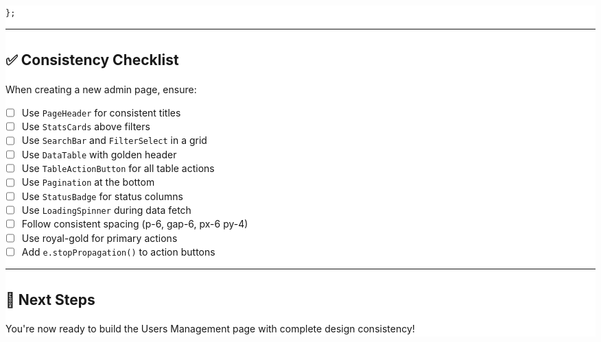 ```tsx
};
```

---

## ✅ Consistency Checklist

When creating a new admin page, ensure:

- [ ] Use `PageHeader` for consistent titles
- [ ] Use `StatsCards` above filters
- [ ] Use `SearchBar` and `FilterSelect` in a grid
- [ ] Use `DataTable` with golden header
- [ ] Use `TableActionButton` for all table actions
- [ ] Use `Pagination` at the bottom
- [ ] Use `StatusBadge` for status columns
- [ ] Use `LoadingSpinner` during data fetch
- [ ] Follow consistent spacing (p-6, gap-6, px-6 py-4)
- [ ] Use royal-gold for primary actions
- [ ] Add `e.stopPropagation()` to action buttons

---

## 🚀 Next Steps

You're now ready to build the Users Management page with complete design consistency!


